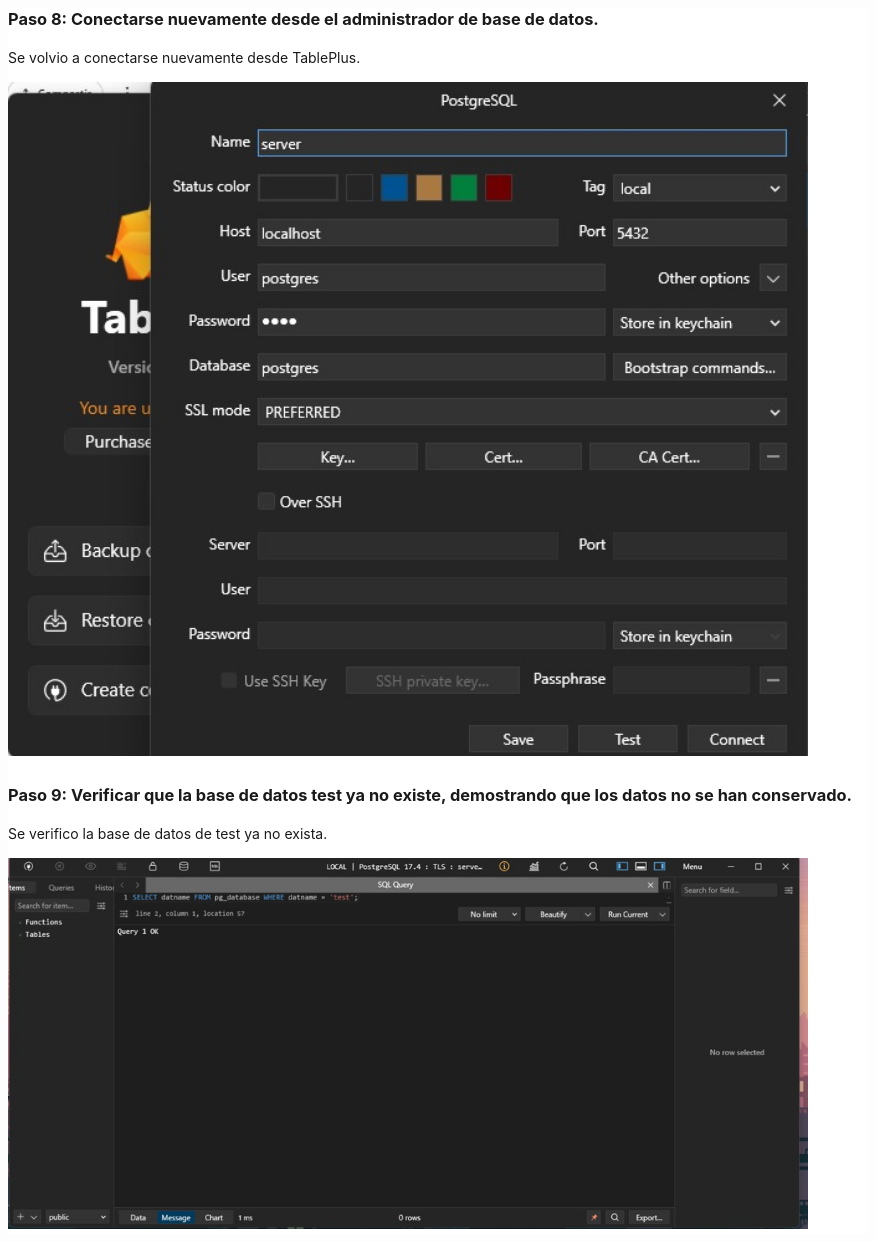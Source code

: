 ### Paso 8: Conectarse nuevamente desde el administrador de base de datos.
Se volvio a conectarse nuevamente desde TablePlus.

<img src="8.jpg" alt="Paso8" width="800">

### Paso 9: Verificar que la base de datos test ya no existe, demostrando que los datos no se han conservado.
Se verifico la base de datos de test ya no exista.

<img src="9.jpg" alt="Paso9" width="800">
